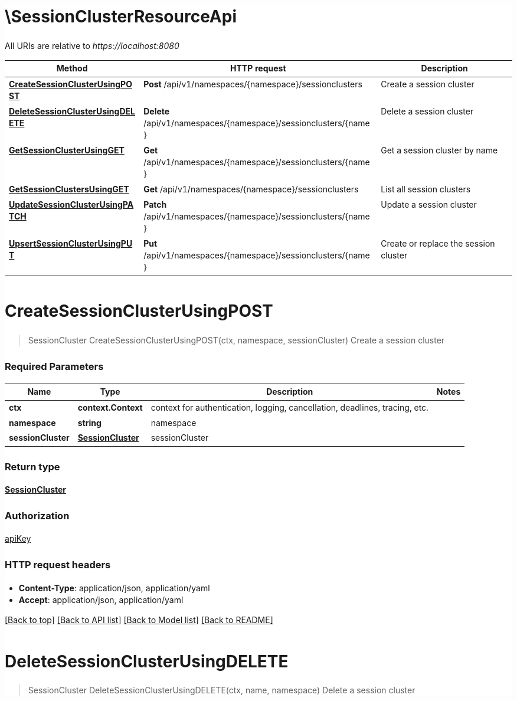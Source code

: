 # \SessionClusterResourceApi

All URIs are relative to *https://localhost:8080*

Method | HTTP request | Description
------------- | ------------- | -------------
[**CreateSessionClusterUsingPOST**](SessionClusterResourceApi.md#CreateSessionClusterUsingPOST) | **Post** /api/v1/namespaces/{namespace}/sessionclusters | Create a session cluster
[**DeleteSessionClusterUsingDELETE**](SessionClusterResourceApi.md#DeleteSessionClusterUsingDELETE) | **Delete** /api/v1/namespaces/{namespace}/sessionclusters/{name} | Delete a session cluster
[**GetSessionClusterUsingGET**](SessionClusterResourceApi.md#GetSessionClusterUsingGET) | **Get** /api/v1/namespaces/{namespace}/sessionclusters/{name} | Get a session cluster by name
[**GetSessionClustersUsingGET**](SessionClusterResourceApi.md#GetSessionClustersUsingGET) | **Get** /api/v1/namespaces/{namespace}/sessionclusters | List all session clusters
[**UpdateSessionClusterUsingPATCH**](SessionClusterResourceApi.md#UpdateSessionClusterUsingPATCH) | **Patch** /api/v1/namespaces/{namespace}/sessionclusters/{name} | Update a session cluster
[**UpsertSessionClusterUsingPUT**](SessionClusterResourceApi.md#UpsertSessionClusterUsingPUT) | **Put** /api/v1/namespaces/{namespace}/sessionclusters/{name} | Create or replace the session cluster


# **CreateSessionClusterUsingPOST**
> SessionCluster CreateSessionClusterUsingPOST(ctx, namespace, sessionCluster)
Create a session cluster

### Required Parameters

Name | Type | Description  | Notes
------------- | ------------- | ------------- | -------------
 **ctx** | **context.Context** | context for authentication, logging, cancellation, deadlines, tracing, etc.
  **namespace** | **string**| namespace | 
  **sessionCluster** | [**SessionCluster**](SessionCluster.md)| sessionCluster | 

### Return type

[**SessionCluster**](SessionCluster.md)

### Authorization

[apiKey](../README.md#apiKey)

### HTTP request headers

 - **Content-Type**: application/json, application/yaml
 - **Accept**: application/json, application/yaml

[[Back to top]](#) [[Back to API list]](../README.md#documentation-for-api-endpoints) [[Back to Model list]](../README.md#documentation-for-models) [[Back to README]](../README.md)

# **DeleteSessionClusterUsingDELETE**
> SessionCluster DeleteSessionClusterUsingDELETE(ctx, name, namespace)
Delete a session cluster
